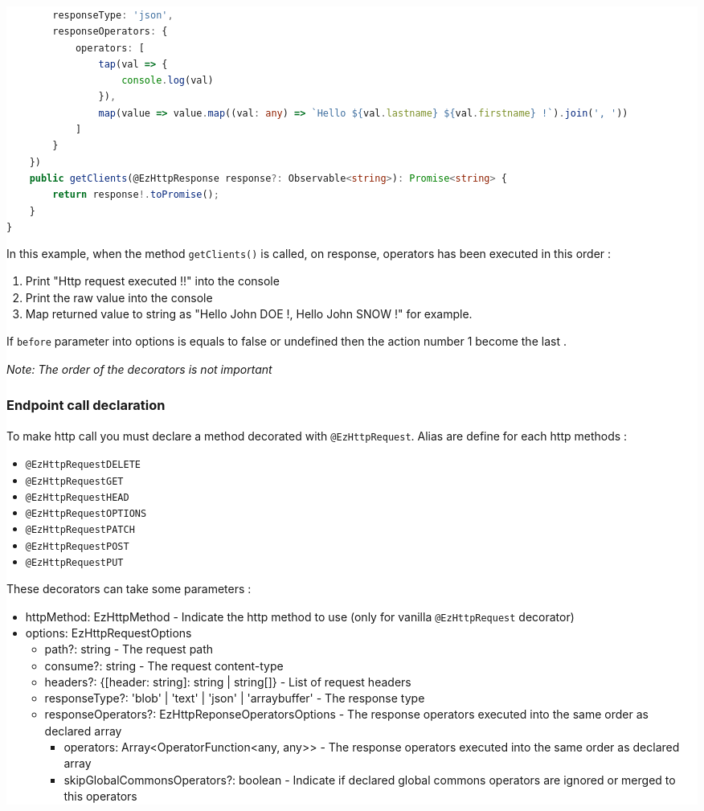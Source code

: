 ```ts
        responseType: 'json',
        responseOperators: {
            operators: [
                tap(val => {
                    console.log(val)
                }),
                map(value => value.map((val: any) => `Hello ${val.lastname} ${val.firstname} !`).join(', '))
            ]
        }
    })
    public getClients(@EzHttpResponse response?: Observable<string>): Promise<string> {
        return response!.toPromise();
    }
}
```
In this example, when the method `getClients()` is called, on response, operators has been executed in this order :
1) Print "Http request executed !!" into the console
2) Print the raw value into the console
3) Map returned value to string as "Hello John DOE !, Hello John SNOW !" for example.

If `before` parameter into options is equals to false or undefined then the action number 1 become the last .

*Note: The order of the decorators is not important*

### Endpoint call declaration

To make http call you must declare a method decorated with `@EzHttpRequest`.
Alias are define for each http methods :

* `@EzHttpRequestDELETE`
* `@EzHttpRequestGET`
* `@EzHttpRequestHEAD`
* `@EzHttpRequestOPTIONS`
* `@EzHttpRequestPATCH`
* `@EzHttpRequestPOST`
* `@EzHttpRequestPUT`

These decorators can take some parameters :
* httpMethod: EzHttpMethod - Indicate the http method to use (only for vanilla `@EzHttpRequest` decorator)
* options: EzHttpRequestOptions
  * path?: string - The request path
  * consume?: string - The request content-type
  * headers?: {[header: string]: string | string[]} - List of request headers
  * responseType?: 'blob' | 'text' | 'json' | 'arraybuffer' - The response type
  * responseOperators?: EzHttpReponseOperatorsOptions - The response operators executed into the same order as declared array
    * operators: Array<OperatorFunction<any, any>> - The response operators executed into the same order as declared array
    * skipGlobalCommonsOperators?: boolean - Indicate if declared global commons operators are ignored or merged to this operators
